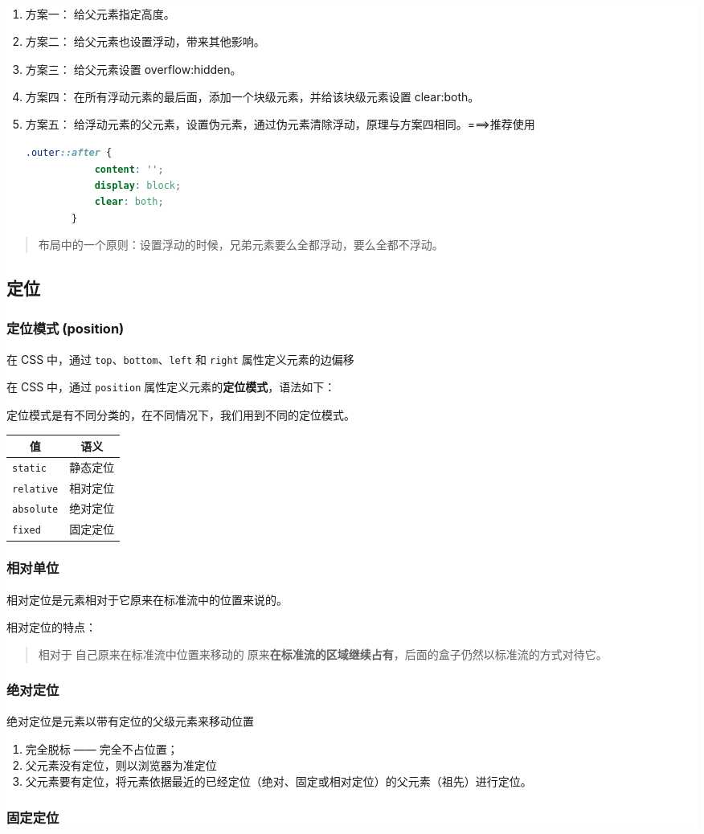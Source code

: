 1. 方案一： 给父元素指定高度。

2. 方案二： 给父元素也设置浮动，带来其他影响。

3. 方案三： 给父元素设置 overflow:hidden。

4. 方案四： 在所有浮动元素的最后面，添加一个块级元素，并给该块级元素设置 clear:both。

5. 方案五： 给浮动元素的父元素，设置伪元素，通过伪元素清除浮动，原理与方案四相同。===>推荐使用

   ```css
   .outer::after {
               content: '';
               display: block;
               clear: both;
           }
   ```

>布局中的一个原则：设置浮动的时候，兄弟元素要么全都浮动，要么全都不浮动。

## 定位

### 定位模式 (position)

在 CSS 中，通过 `top`、`bottom`、`left` 和 `right` 属性定义元素的边偏移

在 CSS 中，通过 `position` 属性定义元素的**定位模式**，语法如下：

定位模式是有不同分类的，在不同情况下，我们用到不同的定位模式。

| **值** | **语义** |
|---|---|
| `static` | 静态定位 |
| `relative` | 相对定位 |
| `absolute` | 绝对定位 |
| `fixed` | 固定定位 |

### 相对单位

相对定位是元素相对于它原来在标准流中的位置来说的。

相对定位的特点：

> 相对于 自己原来在标准流中位置来移动的
> 原来**在标准流的区域继续占有**，后面的盒子仍然以标准流的方式对待它。

### 绝对定位

绝对定位是元素以带有定位的父级元素来移动位置

1. 完全脱标 —— 完全不占位置；
2. 父元素没有定位，则以浏览器为准定位
3. 父元素要有定位，将元素依据最近的已经定位（绝对、固定或相对定位）的父元素（祖先）进行定位。

### 固定定位
